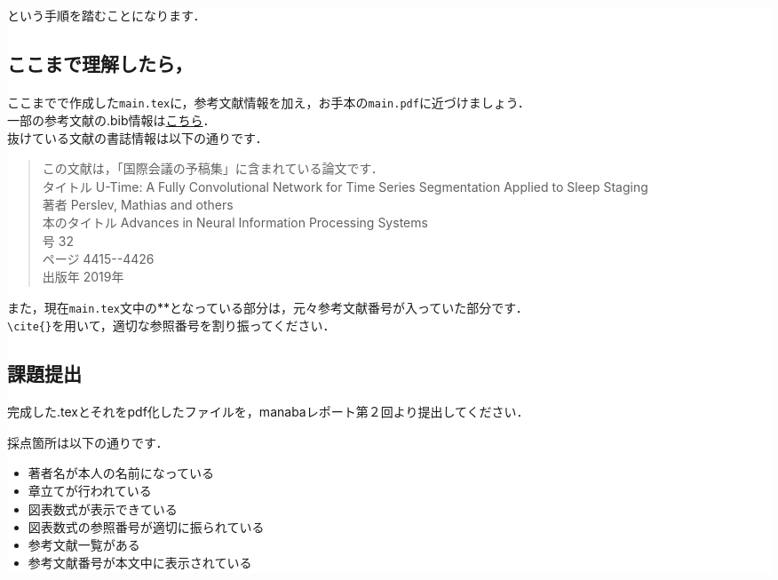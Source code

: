 という手順を踏むことになります．

## ここまで理解したら，

ここまでで作成した`main.tex`に，参考文献情報を加え，お手本の`main.pdf`に近づけましょう．  
一部の参考文献の.bib情報は[こちら](example.bib)．    
抜けている文献の書誌情報は以下の通りです．

> この文献は，「国際会議の予稿集」に含まれている論文です．  
> タイトル U-Time: A Fully Convolutional Network for Time Series Segmentation Applied to Sleep Staging  
> 著者 Perslev, Mathias and others  
> 本のタイトル Advances in Neural Information Processing Systems  
> 号 32  
> ページ 4415--4426  
> 出版年 2019年  

また，現在`main.tex`文中の**となっている部分は，元々参考文献番号が入っていた部分です．  
`\cite{}`を用いて，適切な参照番号を割り振ってください．

## 課題提出

完成した.texとそれをpdf化したファイルを，manabaレポート第２回より提出してください．

採点箇所は以下の通りです．  
- 著者名が本人の名前になっている
- 章立てが行われている
- 図表数式が表示できている
- 図表数式の参照番号が適切に振られている
- 参考文献一覧がある
- 参考文献番号が本文中に表示されている
